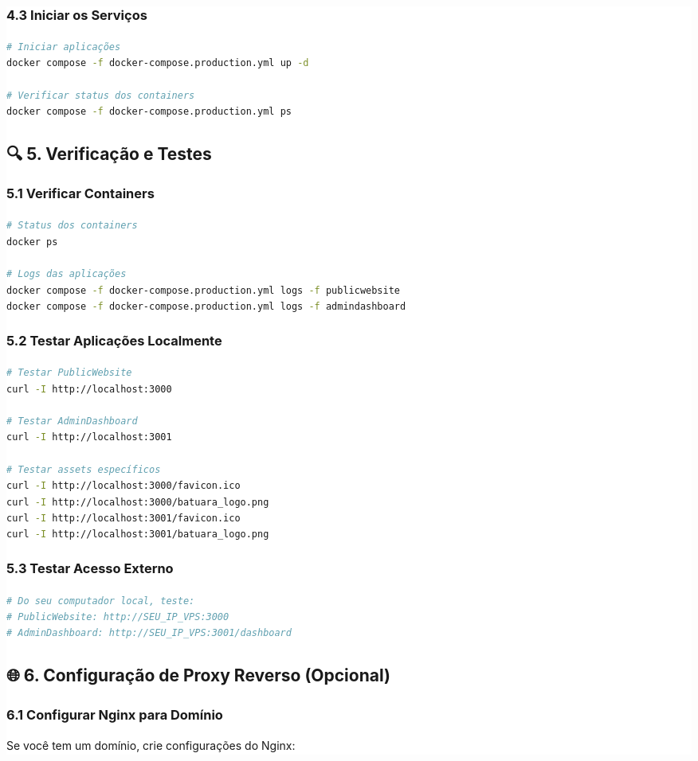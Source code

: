 ### 4.3 Iniciar os Serviços

```bash
# Iniciar aplicações
docker compose -f docker-compose.production.yml up -d

# Verificar status dos containers
docker compose -f docker-compose.production.yml ps
```

## 🔍 5. Verificação e Testes

### 5.1 Verificar Containers

```bash
# Status dos containers
docker ps

# Logs das aplicações
docker compose -f docker-compose.production.yml logs -f publicwebsite
docker compose -f docker-compose.production.yml logs -f admindashboard
```

### 5.2 Testar Aplicações Localmente

```bash
# Testar PublicWebsite
curl -I http://localhost:3000

# Testar AdminDashboard
curl -I http://localhost:3001

# Testar assets específicos
curl -I http://localhost:3000/favicon.ico
curl -I http://localhost:3000/batuara_logo.png
curl -I http://localhost:3001/favicon.ico
curl -I http://localhost:3001/batuara_logo.png
```

### 5.3 Testar Acesso Externo

```bash
# Do seu computador local, teste:
# PublicWebsite: http://SEU_IP_VPS:3000
# AdminDashboard: http://SEU_IP_VPS:3001/dashboard
```

## 🌐 6. Configuração de Proxy Reverso (Opcional)

### 6.1 Configurar Nginx para Domínio

Se você tem um domínio, crie configurações do Nginx:
